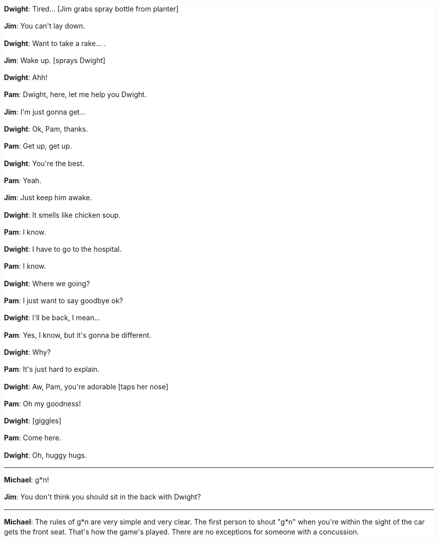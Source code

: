 **Dwight**: Tired... \[Jim grabs spray bottle from planter\]  
  
**Jim**: You can't lay down.  
  
**Dwight**: Want to take a rake... .  
  
**Jim**: Wake up. \[sprays Dwight\]  
  
**Dwight**: Ahh!  
  
**Pam**: Dwight, here, let me help you Dwight.  
  
**Jim**: I'm just gonna get...  
  
**Dwight**: Ok, Pam, thanks.  
  
**Pam**: Get up, get up.  
  
**Dwight**: You're the best.  
  
**Pam**: Yeah.  
  
**Jim**: Just keep him awake.  
  
**Dwight**: It smells like chicken soup.  
  
**Pam**: I know.  
  
**Dwight**: I have to go to the hospital.  
  
**Pam**: I know.  
  
**Dwight**: Where we going?  
  
**Pam**: I just want to say goodbye ok?  
  
**Dwight**: I'll be back, I mean...  
  
**Pam**: Yes, I know, but it's gonna be different.  
  
**Dwight**: Why?  
  
**Pam**: It's just hard to explain.  
  
**Dwight**: Aw, Pam, you're adorable \[taps her nose\]  
  
**Pam**: Oh my goodness!  
  
**Dwight**: \[giggles\]  
  
**Pam**: Come here.  
  
**Dwight**: Oh, huggy hugs.  

* * *

**Michael**: g\*n!  
  
**Jim**: You don't think you should sit in the back with Dwight?  

* * *

**Michael**: The rules of g\*n are very simple and very clear. The first person to shout "g\*n" when you're within the sight of the car gets the front seat. That's how the game's played. There are no exceptions for someone with a concussion.  
